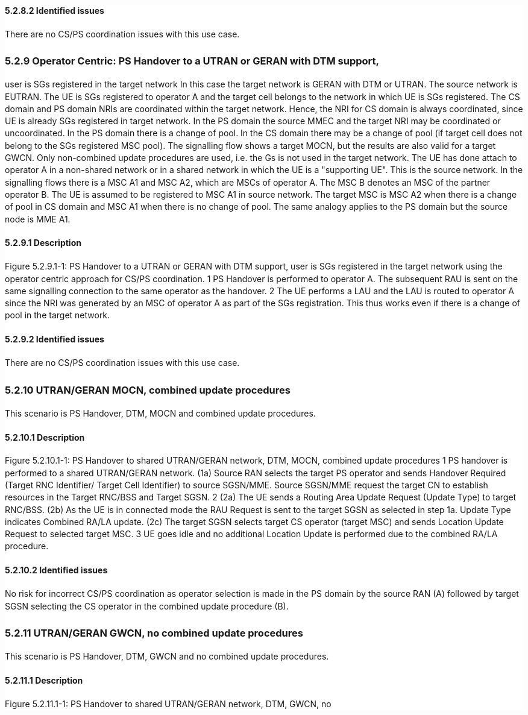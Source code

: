 #### 5.2.8.2 Identified issues
There are no CS/PS coordination issues with this use case.
### 5.2.9 Operator Centric: PS Handover to a UTRAN or GERAN with DTM support,
user is SGs registered in the target network
In this case the target network is GERAN with DTM or UTRAN. The source network
is EUTRAN. The UE is SGs registered to operator A and the target cell belongs
to the network in which UE is SGs registered. The CS domain and PS domain NRIs
are coordinated within the target network. Hence, the NRI for CS domain is
always coordinated, since UE is already SGs registered in target network. In
the PS domain the source MMEC and the target NRI may be coordinated or
uncoordinated. In the PS domain there is a change of pool. In the CS domain
there may be a change of pool (if target cell does not belong to the SGs
registered MSC pool). The signalling flow shows a target MOCN, but the results
are also valid for a target GWCN. Only non-combined update procedures are
used, i.e. the Gs is not used in the target network.
The UE has done attach to operator A in a non-shared network or in a shared
network in which the UE is a \"supporting UE\". This is the source network. In
the signalling flows there is a MSC A1 and MSC A2, which are MSCs of operator
A. The MSC B denotes an MSC of the partner operator B. The UE is assumed to be
registered to MSC A1 in source network. The target MSC is MSC A2 when there is
a change of pool in CS domain and MSC A1 when there is no change of pool. The
same analogy applies to the PS domain but the source node is MME A1.
#### 5.2.9.1 Description
Figure 5.2.9.1-1: PS Handover to a UTRAN or GERAN with DTM support, user is
SGs registered in the target network using the operator centric approach for
CS/PS coordination.
1 PS Handover is performed to operator A. The subsequent RAU is sent on the
same signalling connection to the same operator as the handover.
2 The UE performs a LAU and the LAU is routed to operator A since the NRI was
generated by an MSC of operator A as part of the SGs registration. This thus
works even if there is a change of pool in the target network.
#### 5.2.9.2 Identified issues
There are no CS/PS coordination issues with this use case.
### 5.2.10 UTRAN/GERAN MOCN, combined update procedures
This scenario is PS Handover, DTM, MOCN and combined update procedures.
#### 5.2.10.1 Description
Figure 5.2.10.1-1: PS Handover to shared UTRAN/GERAN network, DTM, MOCN,
combined update procedures
1 PS handover is performed to a shared UTRAN/GERAN network. (1a) Source RAN
selects the target PS operator and sends Handover Required (Target RNC
Identifier/ Target Cell Identifier) to source SGSN/MME. Source SGSN/MME
request the target CN to establish resources in the Target RNC/BSS and Target
SGSN.
2 (2a) The UE sends a Routing Area Update Request (Update Type) to target
RNC/BSS. (2b) As the UE is in connected mode the RAU Request is sent to the
target SGSN as selected in step 1a. Update Type indicates Combined RA/LA
update. (2c) The target SGSN selects target CS operator (target MSC) and sends
Location Update Request to selected target MSC.
3 UE goes idle and no additional Location Update is performed due to the
combined RA/LA procedure.
#### 5.2.10.2 Identified issues
No risk for incorrect CS/PS coordination as operator selection is made in the
PS domain by the source RAN (A) followed by target SGSN selecting the CS
operator in the combined update procedure (B).
### 5.2.11 UTRAN/GERAN GWCN, no combined update procedures
This scenario is PS Handover, DTM, GWCN and no combined update procedures.
#### 5.2.11.1 Description
Figure 5.2.11.1-1: PS Handover to shared UTRAN/GERAN network, DTM, GWCN, no